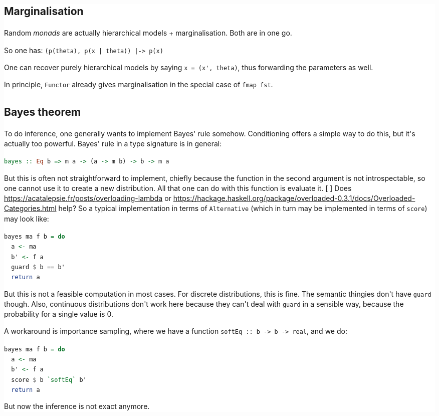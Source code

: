 ## Marginalisation

Random _monads_ are actually hierarchical models + marginalisation.
Both are in one go.

So one has: `(p(theta), p(x | theta)) |-> p(x)`

One can recover purely hierarchical models by saying `x = (x', theta)`,
thus forwarding the parameters as well.

In principle, `Functor` already gives marginalisation in the special case of `fmap fst`.

## Bayes theorem

To do inference, one generally wants to implement Bayes' rule somehow.
Conditioning offers a simple way to do this, but it's actually too powerful.
Bayes' rule in a type signature is in general:

```haskell
bayes :: Eq b => m a -> (a -> m b) -> b -> m a
```
But this is often not straightforward to implement,
chiefly because the function in the second argument is not introspectable,
so one cannot use it to create a new distribution.
All that one can do with this function is evaluate it.
[ ] Does https://acatalepsie.fr/posts/overloading-lambda or https://hackage.haskell.org/package/overloaded-0.3.1/docs/Overloaded-Categories.html help?
So a typical implementation in terms of `Alternative` (which in turn may be implemented in terms of `score`) may look like:

```haskell
bayes ma f b = do
  a <- ma
  b' <- f a
  guard $ b == b'
  return a
```
But this is not a feasible computation in most cases.
For discrete distributions, this is fine.
The semantic thingies don't have `guard` though.
Also, continuous distributions don't work here because they can't deal with `guard` in a sensible way,
because the probability for a single value is 0.

A workaround is importance sampling, where we have a function `softEq :: b -> b -> real`,
and we do:

```haskell
bayes ma f b = do
  a <- ma
  b' <- f a
  score $ b `softEq` b'
  return a
```
But now the inference is not exact anymore.
